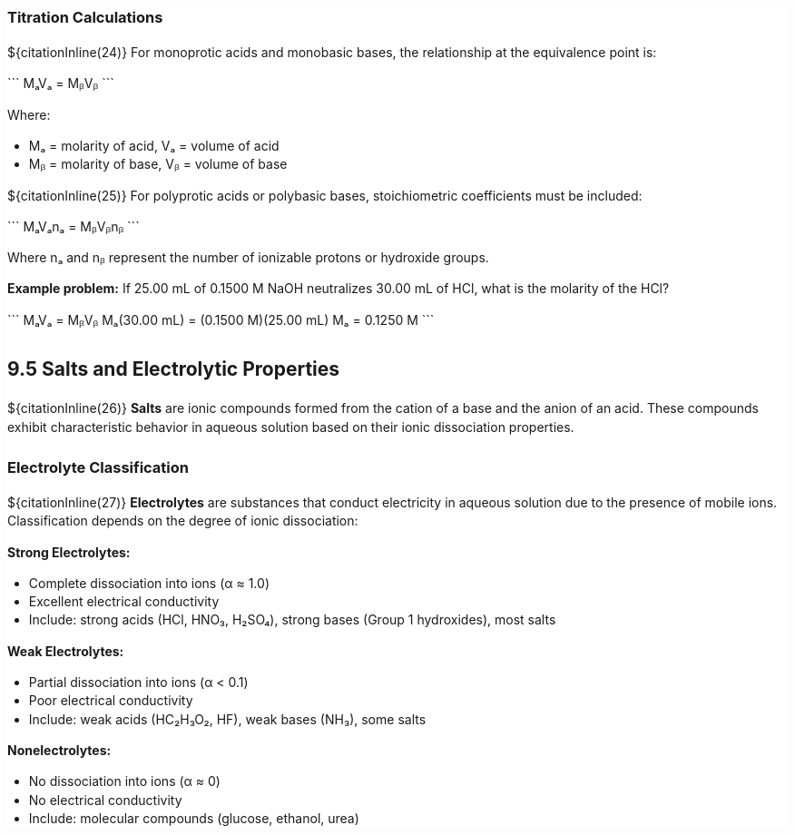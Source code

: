 ### Titration Calculations
${citationInline(24)} For monoprotic acids and monobasic bases, the relationship at the equivalence point is:

\`\`\`
MₐVₐ = MᵦVᵦ
\`\`\`

Where:
- Mₐ = molarity of acid, Vₐ = volume of acid
- Mᵦ = molarity of base, Vᵦ = volume of base

${citationInline(25)} For polyprotic acids or polybasic bases, stoichiometric coefficients must be included:

\`\`\`
MₐVₐnₐ = MᵦVᵦnᵦ
\`\`\`

Where nₐ and nᵦ represent the number of ionizable protons or hydroxide groups.

**Example problem:**
If 25.00 mL of 0.1500 M NaOH neutralizes 30.00 mL of HCl, what is the molarity of the HCl?

\`\`\`
MₐVₐ = MᵦVᵦ
Mₐ(30.00 mL) = (0.1500 M)(25.00 mL)
Mₐ = 0.1250 M
\`\`\`

## 9.5 Salts and Electrolytic Properties

${citationInline(26)} **Salts** are ionic compounds formed from the cation of a base and the anion of an acid. These compounds exhibit characteristic behavior in aqueous solution based on their ionic dissociation properties.

### Electrolyte Classification
${citationInline(27)} **Electrolytes** are substances that conduct electricity in aqueous solution due to the presence of mobile ions. Classification depends on the degree of ionic dissociation:

**Strong Electrolytes:**
- Complete dissociation into ions (α ≈ 1.0)
- Excellent electrical conductivity
- Include: strong acids (HCl, HNO₃, H₂SO₄), strong bases (Group 1 hydroxides), most salts

**Weak Electrolytes:**
- Partial dissociation into ions (α < 0.1)
- Poor electrical conductivity
- Include: weak acids (HC₂H₃O₂, HF), weak bases (NH₃), some salts

**Nonelectrolytes:**
- No dissociation into ions (α ≈ 0)
- No electrical conductivity
- Include: molecular compounds (glucose, ethanol, urea)
